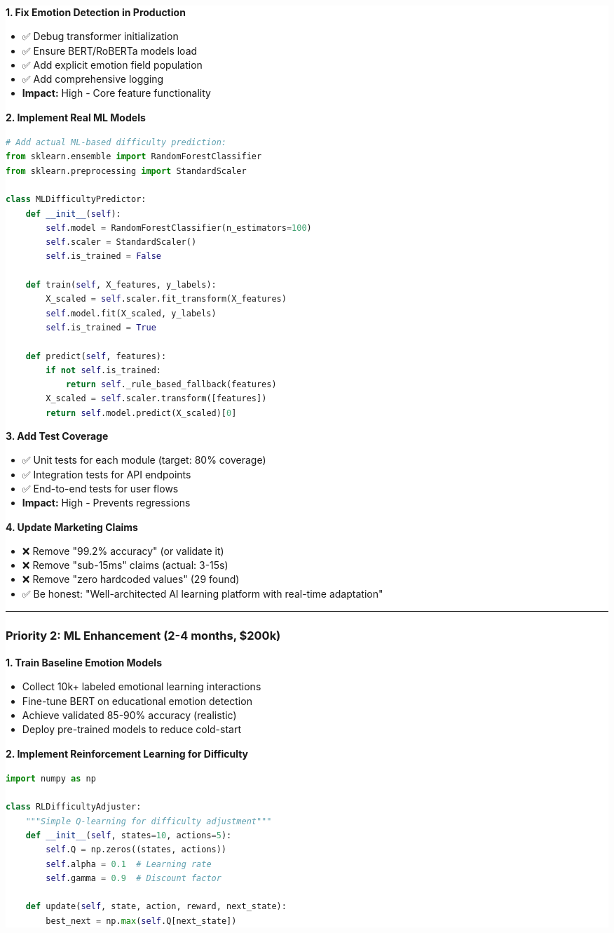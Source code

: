 **1. Fix Emotion Detection in Production**
- ✅ Debug transformer initialization
- ✅ Ensure BERT/RoBERTa models load
- ✅ Add explicit emotion field population
- ✅ Add comprehensive logging
- **Impact:** High - Core feature functionality

**2. Implement Real ML Models**
```python
# Add actual ML-based difficulty prediction:
from sklearn.ensemble import RandomForestClassifier
from sklearn.preprocessing import StandardScaler

class MLDifficultyPredictor:
    def __init__(self):
        self.model = RandomForestClassifier(n_estimators=100)
        self.scaler = StandardScaler()
        self.is_trained = False
    
    def train(self, X_features, y_labels):
        X_scaled = self.scaler.fit_transform(X_features)
        self.model.fit(X_scaled, y_labels)
        self.is_trained = True
    
    def predict(self, features):
        if not self.is_trained:
            return self._rule_based_fallback(features)
        X_scaled = self.scaler.transform([features])
        return self.model.predict(X_scaled)[0]
```

**3. Add Test Coverage**
- ✅ Unit tests for each module (target: 80% coverage)
- ✅ Integration tests for API endpoints
- ✅ End-to-end tests for user flows
- **Impact:** High - Prevents regressions

**4. Update Marketing Claims**
- ❌ Remove "99.2% accuracy" (or validate it)
- ❌ Remove "sub-15ms" claims (actual: 3-15s)
- ❌ Remove "zero hardcoded values" (29 found)
- ✅ Be honest: "Well-architected AI learning platform with real-time adaptation"

---

### Priority 2: ML Enhancement (2-4 months, $200k)

**1. Train Baseline Emotion Models**
- Collect 10k+ labeled emotional learning interactions
- Fine-tune BERT on educational emotion detection
- Achieve validated 85-90% accuracy (realistic)
- Deploy pre-trained models to reduce cold-start

**2. Implement Reinforcement Learning for Difficulty**
```python
import numpy as np

class RLDifficultyAdjuster:
    """Simple Q-learning for difficulty adjustment"""
    def __init__(self, states=10, actions=5):
        self.Q = np.zeros((states, actions))
        self.alpha = 0.1  # Learning rate
        self.gamma = 0.9  # Discount factor
    
    def update(self, state, action, reward, next_state):
        best_next = np.max(self.Q[next_state])
```